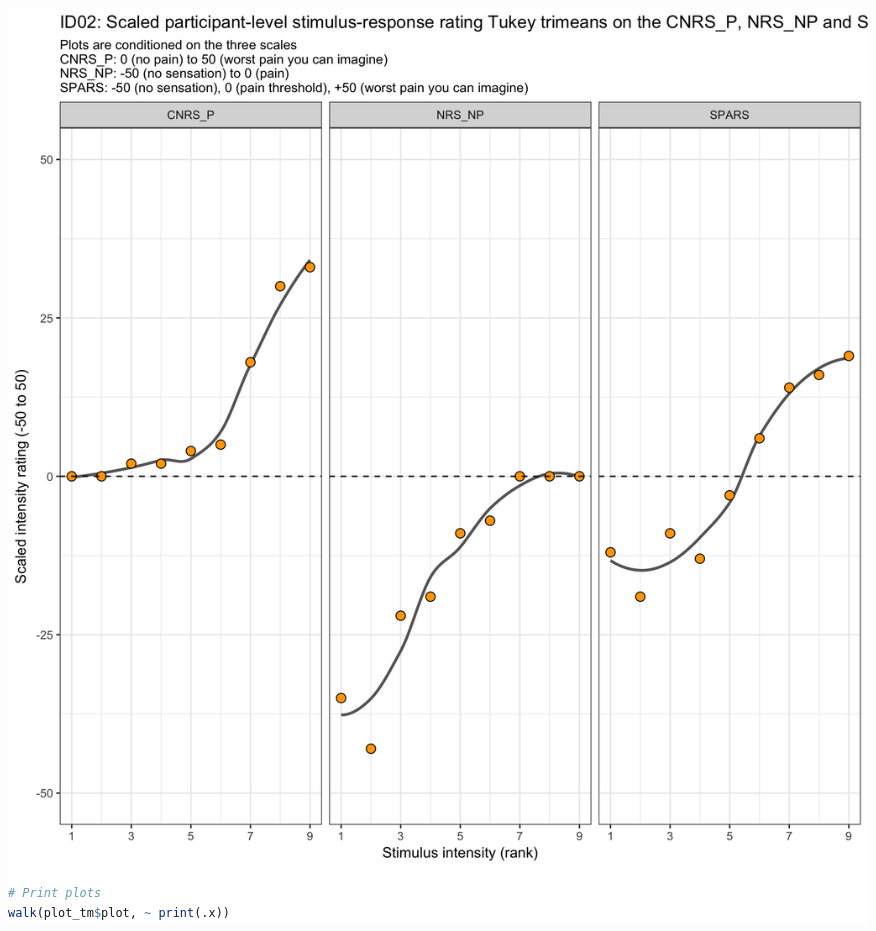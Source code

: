 <img src="figures/5B-stimulus-response-1/trimean_plots-1.png" width="864" style="display: block; margin: auto;" />

```r
# Print plots
walk(plot_tm$plot, ~ print(.x))
```
